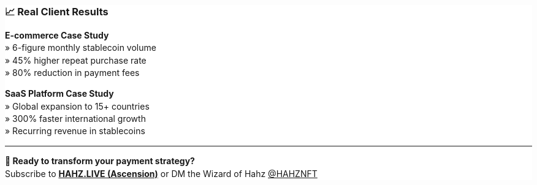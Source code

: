 
### 📈 Real Client Results

**E-commerce Case Study**  
» 6-figure monthly stablecoin volume  
» 45% higher repeat purchase rate  
» 80% reduction in payment fees

**SaaS Platform Case Study**  
» Global expansion to 15+ countries  
» 300% faster international growth  
» Recurring revenue in stablecoins

---

**🚀 Ready to transform your payment strategy?**  
Subscribe to **[HAHZ.LIVE (Ascension)](https://hahz.live)** or DM the Wizard of Hahz [@HAHZNFT](https://t.me/hahznft)

<style>
.demo-grid {
  display: grid;
  grid-template-columns: repeat(auto-fit, minmax(300px, 1fr));
  gap: 1.5rem;
  margin: 2rem 0;
}
.demo-grid h4 {
  margin-top: 0;
  font-size: 1.25rem;
}
.demo-grid ul {
  padding-left: 1.2rem;
}
</style>